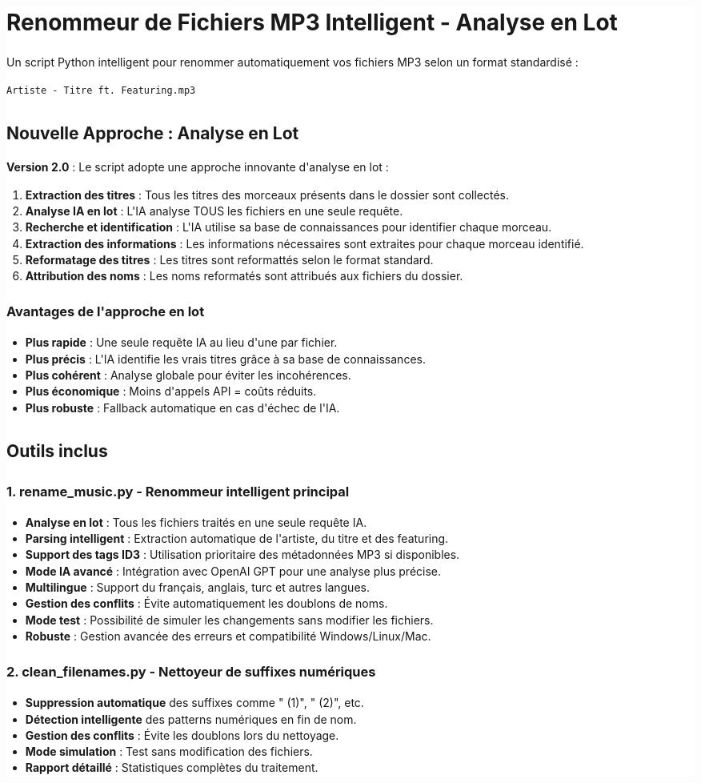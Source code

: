 # Renommeur de Fichiers MP3 Intelligent - Analyse en Lot

Un script Python intelligent pour renommer automatiquement vos fichiers MP3 selon un format standardisé :

```
Artiste - Titre ft. Featuring.mp3
```

## Nouvelle Approche : Analyse en Lot

**Version 2.0** : Le script adopte une approche innovante d'analyse en lot :

1. **Extraction des titres** : Tous les titres des morceaux présents dans le dossier sont collectés.
2. **Analyse IA en lot** : L'IA analyse TOUS les fichiers en une seule requête.
3. **Recherche et identification** : L'IA utilise sa base de connaissances pour identifier chaque morceau.
4. **Extraction des informations** : Les informations nécessaires sont extraites pour chaque morceau identifié.
5. **Reformatage des titres** : Les titres sont reformattés selon le format standard.
6. **Attribution des noms** : Les noms reformatés sont attribués aux fichiers du dossier.

### Avantages de l'approche en lot

- **Plus rapide** : Une seule requête IA au lieu d'une par fichier.
- **Plus précis** : L'IA identifie les vrais titres grâce à sa base de connaissances.
- **Plus cohérent** : Analyse globale pour éviter les incohérences.
- **Plus économique** : Moins d'appels API = coûts réduits.
- **Plus robuste** : Fallback automatique en cas d'échec de l'IA.

## Outils inclus

### 1. rename_music.py - Renommeur intelligent principal
- **Analyse en lot** : Tous les fichiers traités en une seule requête IA.
- **Parsing intelligent** : Extraction automatique de l'artiste, du titre et des featuring.
- **Support des tags ID3** : Utilisation prioritaire des métadonnées MP3 si disponibles.
- **Mode IA avancé** : Intégration avec OpenAI GPT pour une analyse plus précise.
- **Multilingue** : Support du français, anglais, turc et autres langues.
- **Gestion des conflits** : Évite automatiquement les doublons de noms.
- **Mode test** : Possibilité de simuler les changements sans modifier les fichiers.
- **Robuste** : Gestion avancée des erreurs et compatibilité Windows/Linux/Mac.

### 2. clean_filenames.py - Nettoyeur de suffixes numériques
- **Suppression automatique** des suffixes comme " (1)", " (2)", etc.
- **Détection intelligente** des patterns numériques en fin de nom.
- **Gestion des conflits** : Évite les doublons lors du nettoyage.
- **Mode simulation** : Test sans modification des fichiers.
- **Rapport détaillé** : Statistiques complètes du traitement.
